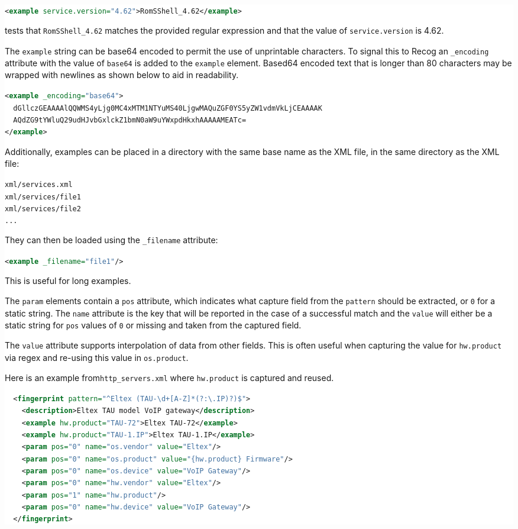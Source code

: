 ```xml
<example service.version="4.62">RomSShell_4.62</example>
```

tests that `RomSShell_4.62` matches the provided regular expression and that the value of `service.version` is 4.62.

The `example` string can be base64 encoded to permit the use of unprintable characters.  To signal this to Recog an `_encoding` attribute with the value of `base64` is added to the `example` element.  Based64 encoded text that is longer than 80 characters may be wrapped with newlines as shown below to aid in readability.

```xml
<example _encoding="base64">
  dGllczGEAAAAlQQWMS4yLjg0MC4xMTM1NTYuMS40LjgwMAQuZGF0YS5yZW1vdmVkLjCEAAAAK
  AQdZG9tYWluQ29udHJvbGxlckZ1bmN0aW9uYWxpdHkxhAAAAAMEATc=
</example>
```

Additionally, examples can be placed in a directory with the same base name as the XML file, in the same directory as the XML file:

```
xml/services.xml
xml/services/file1
xml/services/file2
...
```

They can then be loaded using the `_filename` attribute:

```xml
<example _filename="file1"/>
```

This is useful for long examples.

The `param` elements contain a `pos` attribute, which indicates what capture field
from the `pattern` should be extracted, or `0` for a static string. The `name` attribute
is the key that will be reported in the case of a successful match and the `value`
will either be a static string for `pos` values of `0` or missing and taken from the
captured field.

The `value` attribute supports interpolation of data from other fields. This is
often useful when capturing the value for `hw.product` via regex and re-using this
value in `os.product`.

Here is an example from`http_servers.xml` where `hw.product` is captured and reused.

```xml
  <fingerprint pattern="^Eltex (TAU-\d+[A-Z]*(?:\.IP)?)$">
    <description>Eltex TAU model VoIP gateway</description>
    <example hw.product="TAU-72">Eltex TAU-72</example>
    <example hw.product="TAU-1.IP">Eltex TAU-1.IP</example>
    <param pos="0" name="os.vendor" value="Eltex"/>
    <param pos="0" name="os.product" value="{hw.product} Firmware"/>
    <param pos="0" name="os.device" value="VoIP Gateway"/>
    <param pos="0" name="hw.vendor" value="Eltex"/>
    <param pos="1" name="hw.product"/>
    <param pos="0" name="hw.device" value="VoIP Gateway"/>
  </fingerprint>
```

